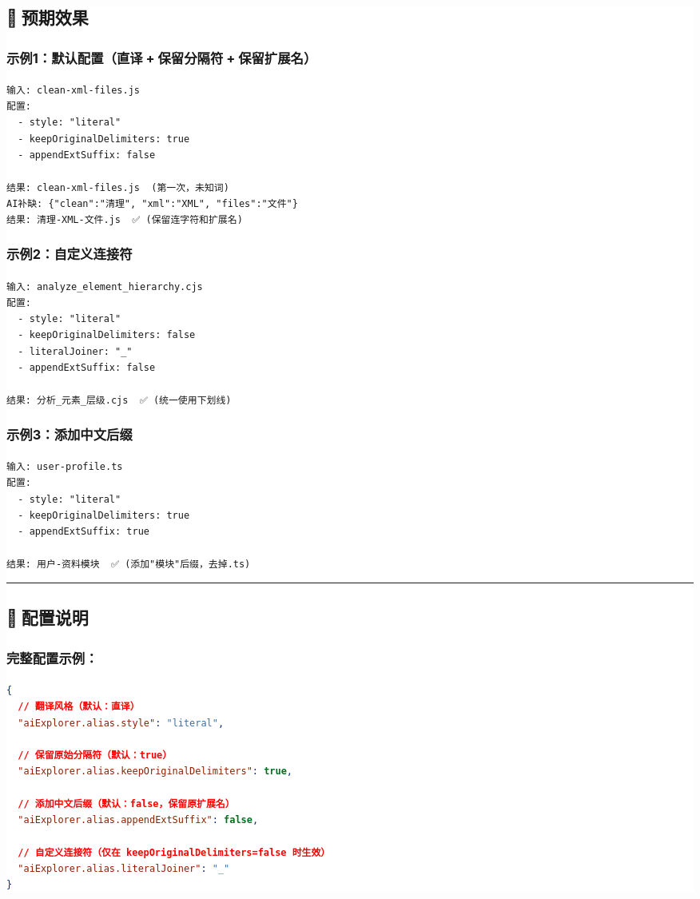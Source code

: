 
## 🎯 预期效果

### 示例1：默认配置（直译 + 保留分隔符 + 保留扩展名）
```
输入: clean-xml-files.js
配置:
  - style: "literal"
  - keepOriginalDelimiters: true
  - appendExtSuffix: false

结果: clean-xml-files.js  (第一次，未知词)
AI补缺: {"clean":"清理", "xml":"XML", "files":"文件"}
结果: 清理-XML-文件.js  ✅ (保留连字符和扩展名)
```

### 示例2：自定义连接符
```
输入: analyze_element_hierarchy.cjs
配置:
  - style: "literal"
  - keepOriginalDelimiters: false
  - literalJoiner: "_"
  - appendExtSuffix: false

结果: 分析_元素_层级.cjs  ✅ (统一使用下划线)
```

### 示例3：添加中文后缀
```
输入: user-profile.ts
配置:
  - style: "literal"
  - keepOriginalDelimiters: true
  - appendExtSuffix: true

结果: 用户-资料模块  ✅ (添加"模块"后缀，去掉.ts)
```

---

## 📝 配置说明

### 完整配置示例：
```json
{
  // 翻译风格（默认：直译）
  "aiExplorer.alias.style": "literal",
  
  // 保留原始分隔符（默认：true）
  "aiExplorer.alias.keepOriginalDelimiters": true,
  
  // 添加中文后缀（默认：false，保留原扩展名）
  "aiExplorer.alias.appendExtSuffix": false,
  
  // 自定义连接符（仅在 keepOriginalDelimiters=false 时生效）
  "aiExplorer.alias.literalJoiner": "_"
}
```
